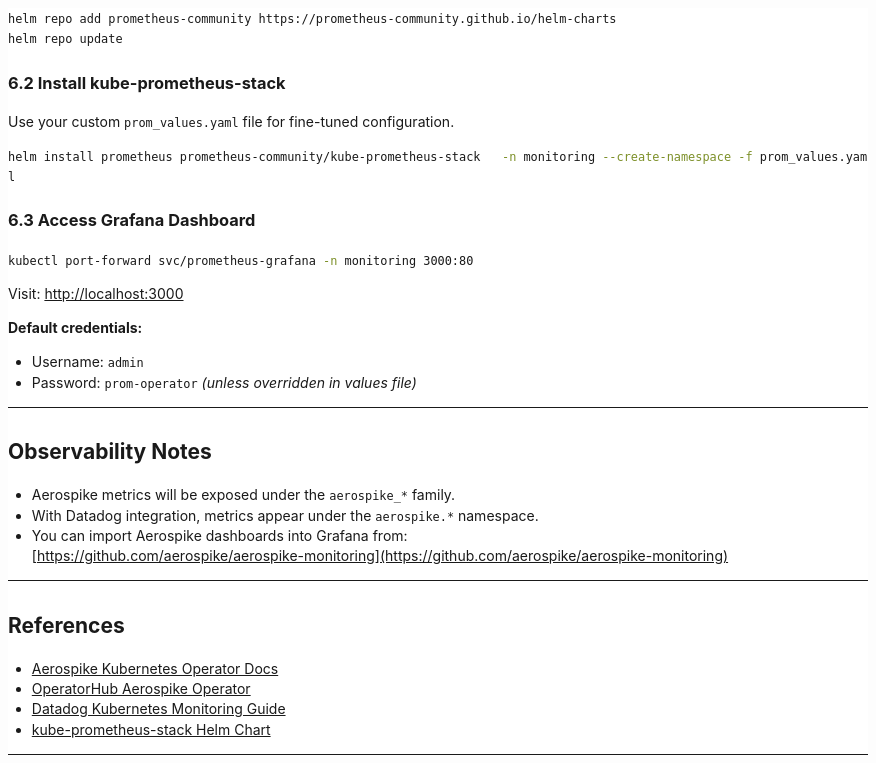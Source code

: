 ```bash
helm repo add prometheus-community https://prometheus-community.github.io/helm-charts
helm repo update
```

### 6.2 Install kube-prometheus-stack

Use your custom `prom_values.yaml` file for fine-tuned configuration.

```bash
helm install prometheus prometheus-community/kube-prometheus-stack   -n monitoring --create-namespace -f prom_values.yaml
```

### 6.3 Access Grafana Dashboard

```bash
kubectl port-forward svc/prometheus-grafana -n monitoring 3000:80
```

Visit: [http://localhost:3000](http://localhost:3000)

**Default credentials:**

- Username: `admin`
- Password: `prom-operator` *(unless overridden in values file)*

---

##  Observability Notes

- Aerospike metrics will be exposed under the `aerospike_*` family.
- With Datadog integration, metrics appear under the `aerospike.*` namespace.
- You can import Aerospike dashboards into Grafana from:  
  [https://github.com/aerospike/aerospike-monitoring](https://github.com/aerospike/aerospike-monitoring)

---
##  References

- [Aerospike Kubernetes Operator Docs](https://aerospike.com/docs/cloud/kubernetes/operator/)
- [OperatorHub Aerospike Operator](https://operatorhub.io/operator/aerospike-kubernetes-operator)
- [Datadog Kubernetes Monitoring Guide](https://docs.datadoghq.com/agent/kubernetes/)
- [kube-prometheus-stack Helm Chart](https://github.com/prometheus-community/helm-charts/tree/main/charts/kube-prometheus-stack)

---
